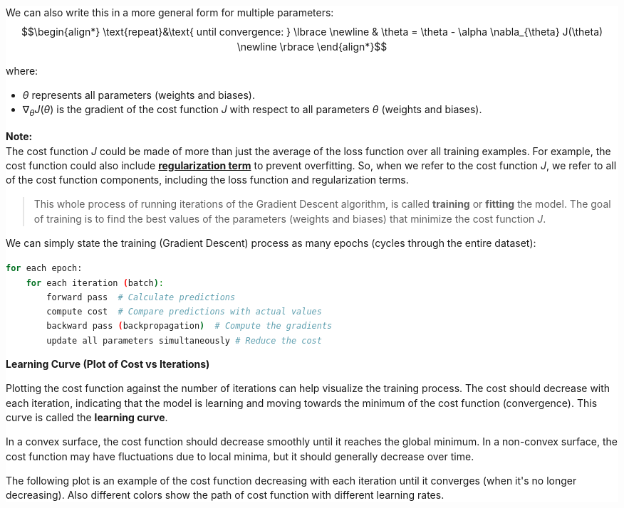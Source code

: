 We can also write this in a more general form for multiple parameters:
$$\begin{align*} \text{repeat}&\text{ until convergence: } \lbrace \newline
& \theta = \theta - \alpha \nabla_{\theta} J(\theta) \newline \rbrace
\end{align*}$$

where:
- $\theta$ represents all parameters (weights and biases).
- $\nabla_{\theta} J(\theta)$ is the gradient of the cost function $J$ with respect to all parameters $\theta$ (weights and biases).

**Note:**<br>
The cost function $J$ could be made of more than just the average of the loss function over all training examples. For example, the cost function could also include [**regularization term**](generalization.md#regularization) to prevent overfitting. So, when we refer to the cost function $J$, we refer to all of the cost function components, including the loss function and regularization terms.

> This whole process of running iterations of the Gradient Descent algorithm, is called **training** or **fitting** the model. The goal of training is to find the best values of the parameters (weights and biases) that minimize the cost function $J$.

We can simply state the training (Gradient Descent) process as many epochs (cycles through the entire dataset):

```sh
for each epoch:
    for each iteration (batch):
        forward pass  # Calculate predictions
        compute cost  # Compare predictions with actual values
        backward pass (backpropagation)  # Compute the gradients
        update all parameters simultaneously # Reduce the cost
```

**Learning Curve (Plot of Cost vs Iterations)**

Plotting the cost function against the number of iterations can help visualize the training process. The cost should decrease with each iteration, indicating that the model is learning and moving towards the minimum of the cost function (convergence). This curve is called the **learning curve**.

In a convex surface, the cost function should decrease smoothly until it reaches the global minimum. In a non-convex surface, the cost function may have fluctuations due to local minima, but it should generally decrease over time.

The following plot is an example of the cost function decreasing with each iteration until it converges (when it's no longer decreasing). Also different colors show the path of cost function with different learning rates.
